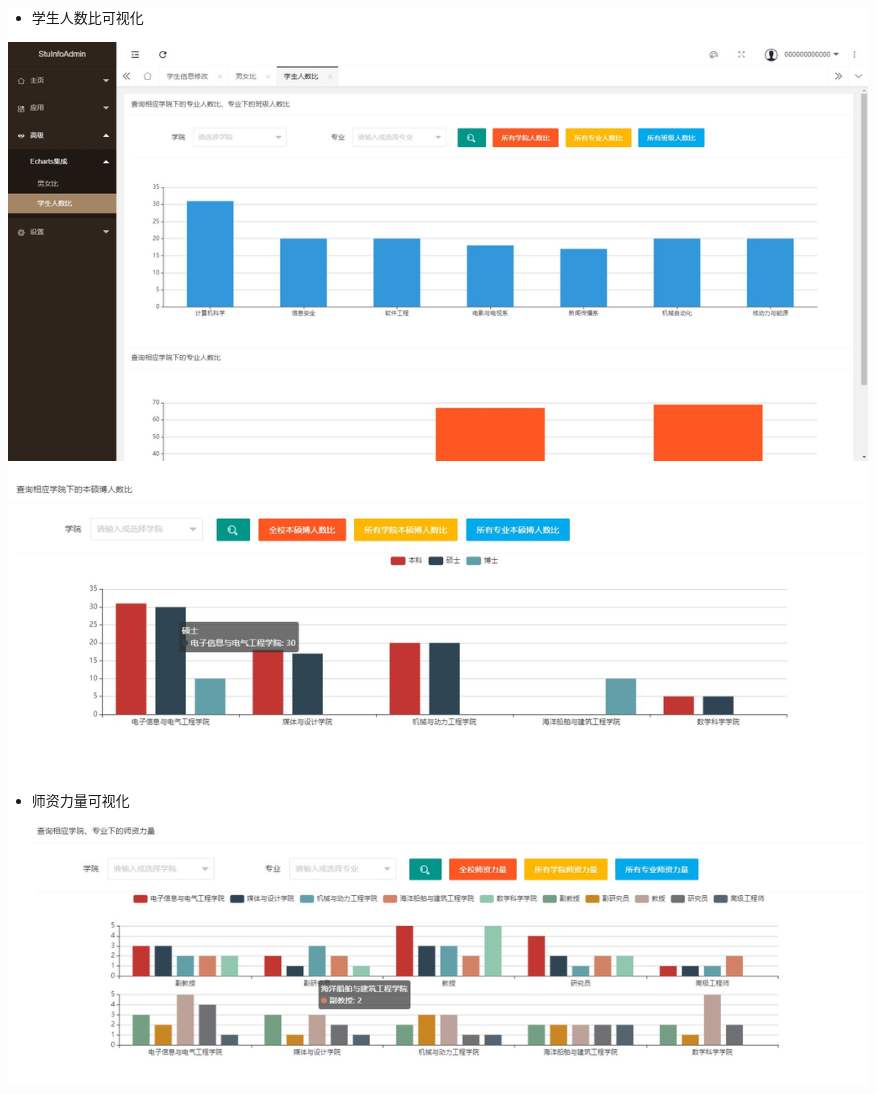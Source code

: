 * 学生人数比可视化

![Snipaste_2019-07-17_09-37-17](screenshots/Snipaste_2019-07-17_09-37-17.jpg)

![Snipaste_2019-07-26_17-10-43](screenshots/Snipaste_2019-07-26_17-10-43.jpg)

- 师资力量可视化

  ![Snipaste_2019-07-26_17-12-36](screenshots/Snipaste_2019-07-26_17-12-36.jpg)
